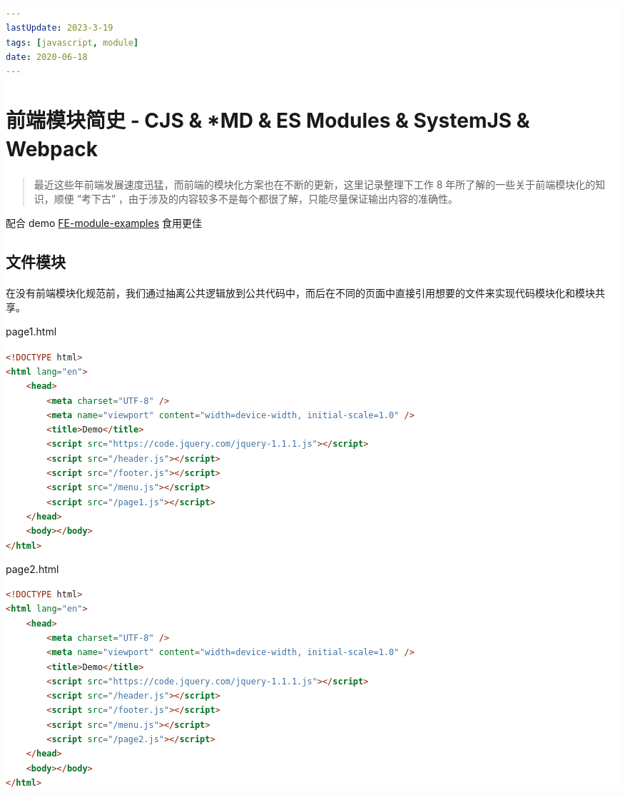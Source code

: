 ```yaml
---
lastUpdate: 2023-3-19
tags: [javascript, module]
date: 2020-06-18
---
```


# 前端模块简史 - CJS & \*MD & ES Modules & SystemJS & Webpack

> 最近这些年前端发展速度迅猛，而前端的模块化方案也在不断的更新，这里记录整理下工作 8 年所了解的一些关于前端模块化的知识，顺便 “考下古” ，由于涉及的内容较多不是每个都很了解，只能尽量保证输出内容的准确性。

配合 demo [ FE-module-examples](https://github.com/ZxBing0066/fe-module-examples) 食用更佳

## 文件模块

在没有前端模块化规范前，我们通过抽离公共逻辑放到公共代码中，而后在不同的页面中直接引用想要的文件来实现代码模块化和模块共享。

page1.html

```html
<!DOCTYPE html>
<html lang="en">
    <head>
        <meta charset="UTF-8" />
        <meta name="viewport" content="width=device-width, initial-scale=1.0" />
        <title>Demo</title>
        <script src="https://code.jquery.com/jquery-1.1.1.js"></script>
        <script src="/header.js"></script>
        <script src="/footer.js"></script>
        <script src="/menu.js"></script>
        <script src="/page1.js"></script>
    </head>
    <body></body>
</html>
```

page2.html

```html
<!DOCTYPE html>
<html lang="en">
    <head>
        <meta charset="UTF-8" />
        <meta name="viewport" content="width=device-width, initial-scale=1.0" />
        <title>Demo</title>
        <script src="https://code.jquery.com/jquery-1.1.1.js"></script>
        <script src="/header.js"></script>
        <script src="/footer.js"></script>
        <script src="/menu.js"></script>
        <script src="/page2.js"></script>
    </head>
    <body></body>
</html>
```
